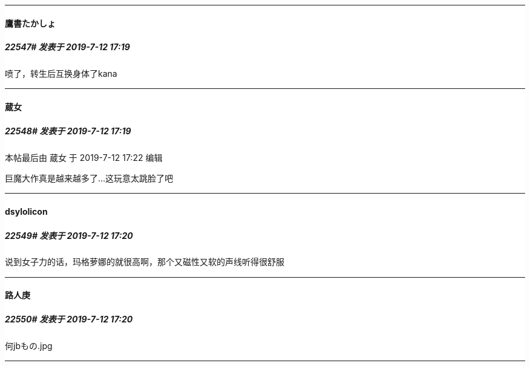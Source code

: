 





-----

####  鷹書たかしょ  
##### 22547#       发表于 2019-7-12 17:19




喷了，转生后互换身体了kana







-----

####  蔵女  
##### 22548#       发表于 2019-7-12 17:19



 本帖最后由 蔵女 于 2019-7-12 17:22 编辑 

巨魔大作真是越来越多了…这玩意太跳脸了吧







-----

####  dsylolicon  
##### 22549#       发表于 2019-7-12 17:20




说到女子力的话，玛格萝娜的就很高啊，那个又磁性又软的声线听得很舒服







-----

####  路人庚  
##### 22550#       发表于 2019-7-12 17:20




何jbもの.jpg







-----
